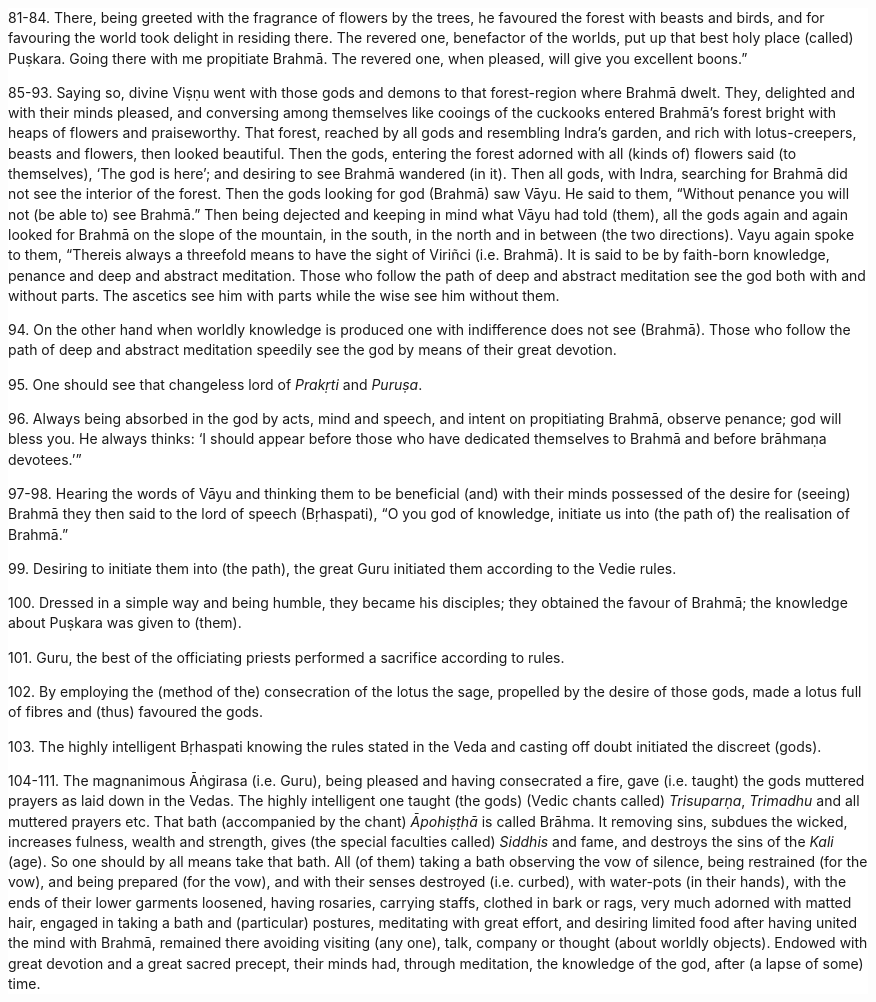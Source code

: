 81-84. There, being greeted with the fragrance of flowers by the trees, he favoured the forest with beasts and birds, and for favouring the world took delight in residing there. The revered one, benefactor of the worlds, put up that best holy place (called) Puṣkara. Going there with me propitiate Brahmā. The revered one, when pleased, will give you excellent boons.”

85-93. Saying so, divine Viṣṇu went with those gods and demons to that forest-region where Brahmā dwelt. They, delighted and with their minds pleased, and conversing among themselves like cooings of the cuckooks entered Brahmā’s forest bright with heaps of flowers and praiseworthy. That forest, reached by all gods and resembling Indra’s garden, and rich with lotus-creepers, beasts and flowers, then looked beautiful. Then the gods, entering the forest adorned with all (kinds of) flowers said (to themselves), ‘The god is here’; and desiring to see Brahmā wandered (in it). Then all gods, with Indra, searching for Brahmā did not see the interior of the forest. Then the gods looking for god (Brahmā) saw Vāyu. He said to them, “Without penance you will not (be able to) see Brahmā.” Then being dejected and keeping in mind what Vāyu had told (them), all the gods again and again looked for Brahmā on the slope of the mountain, in the south, in the north and in between (the two directions). Vayu again spoke to them, “Thereis always a threefold means to have the sight of Viriñci (i.e. Brahmā). It is said to be by faith-born knowledge, penance and deep and abstract meditation. Those who follow the path of deep and abstract meditation see the god both with and without parts. The ascetics see him with parts while the wise see him without them.

94\. On the other hand when worldly knowledge is produced one with indifference does not see (Brahmā). Those who follow the path of deep and abstract meditation speedily see the god by means of their great devotion.

95\. One should see that changeless lord of *Prakṛti* and *Puruṣa*.

96\. Always being absorbed in the god by acts, mind and speech, and intent on propitiating Brahmā, observe penance; god will bless you. He always thinks: ‘I should appear before those who have dedicated themselves to Brahmā and before brāhmaṇa devotees.’”

97-98. Hearing the words of Vāyu and thinking them to be beneficial (and) with their minds possessed of the desire for (seeing) Brahmā they then said to the lord of speech (Bṛhaspati), “O you god of knowledge, initiate us into (the path of) the realisation of Brahmā.”

99\. Desiring to initiate them into (the path), the great Guru initiated them according to the Vedie rules.

100\. Dressed in a simple way and being humble, they became his disciples; they obtained the favour of Brahmā; the knowledge about Puṣkara was given to (them).

101\. Guru, the best of the officiating priests performed a sacrifice according to rules.

102\. By employing the (method of the) consecration of the lotus the sage, propelled by the desire of those gods, made a lotus full of fibres and (thus) favoured the gods.

103\. The highly intelligent Bṛhaspati knowing the rules stated in the Veda and casting off doubt initiated the discreet (gods).

104-111. The magnanimous Āṅgirasa (i.e. Guru), being pleased and having consecrated a fire, gave (i.e. taught) the gods muttered prayers as laid down in the Vedas. The highly intelligent one taught (the gods) (Vedic chants called) *Trisuparṇa*, *Trimadhu* and all muttered prayers etc. That bath (accompanied by the chant) *Āpohiṣṭhā* is called Brāhma. It removing sins, subdues the wicked, increases fulness, wealth and strength, gives (the special faculties called) *Siddhis* and fame, and destroys the sins of the *Kali* (age). So one should by all means take that bath. All (of them) taking a bath observing the vow of silence, being restrained (for the vow), and being prepared (for the vow), and with their senses destroyed (i.e. curbed), with water-pots (in their hands), with the ends of their lower garments loosened, having rosaries, carrying staffs, clothed in bark or rags, very much adorned with matted hair, engaged in taking a bath and (particular) postures, meditating with great effort, and desiring limited food after having united the mind with Brahmā, remained there avoiding visiting (any one), talk, company or thought (about worldly objects). Endowed with great devotion and a great sacred precept, their minds had, through meditation, the knowledge of the god, after (a lapse of some) time.
